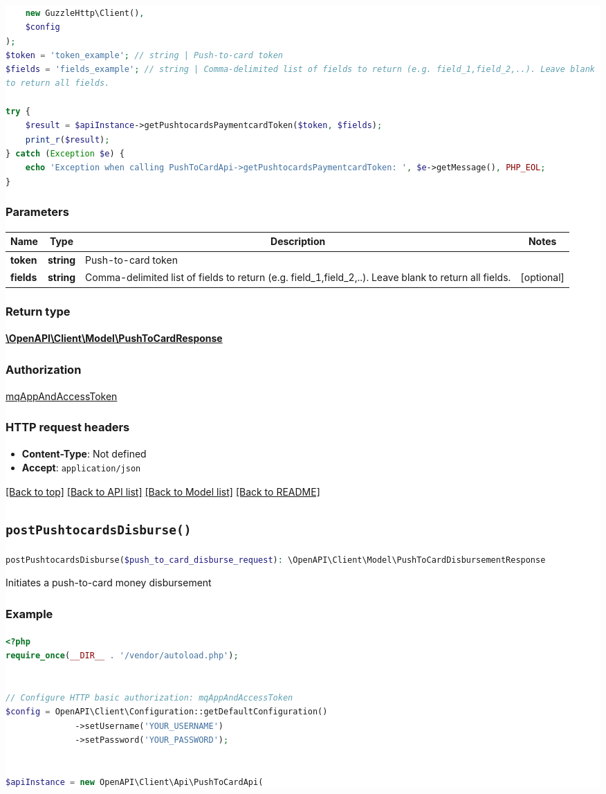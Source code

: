 ```php
    new GuzzleHttp\Client(),
    $config
);
$token = 'token_example'; // string | Push-to-card token
$fields = 'fields_example'; // string | Comma-delimited list of fields to return (e.g. field_1,field_2,..). Leave blank to return all fields.

try {
    $result = $apiInstance->getPushtocardsPaymentcardToken($token, $fields);
    print_r($result);
} catch (Exception $e) {
    echo 'Exception when calling PushToCardApi->getPushtocardsPaymentcardToken: ', $e->getMessage(), PHP_EOL;
}
```

### Parameters

Name | Type | Description  | Notes
------------- | ------------- | ------------- | -------------
 **token** | **string**| Push-to-card token |
 **fields** | **string**| Comma-delimited list of fields to return (e.g. field_1,field_2,..). Leave blank to return all fields. | [optional]

### Return type

[**\OpenAPI\Client\Model\PushToCardResponse**](../Model/PushToCardResponse.md)

### Authorization

[mqAppAndAccessToken](../../README.md#mqAppAndAccessToken)

### HTTP request headers

- **Content-Type**: Not defined
- **Accept**: `application/json`

[[Back to top]](#) [[Back to API list]](../../README.md#endpoints)
[[Back to Model list]](../../README.md#models)
[[Back to README]](../../README.md)

## `postPushtocardsDisburse()`

```php
postPushtocardsDisburse($push_to_card_disburse_request): \OpenAPI\Client\Model\PushToCardDisbursementResponse
```

Initiates a push-to-card money disbursement

### Example

```php
<?php
require_once(__DIR__ . '/vendor/autoload.php');


// Configure HTTP basic authorization: mqAppAndAccessToken
$config = OpenAPI\Client\Configuration::getDefaultConfiguration()
              ->setUsername('YOUR_USERNAME')
              ->setPassword('YOUR_PASSWORD');


$apiInstance = new OpenAPI\Client\Api\PushToCardApi(
```
